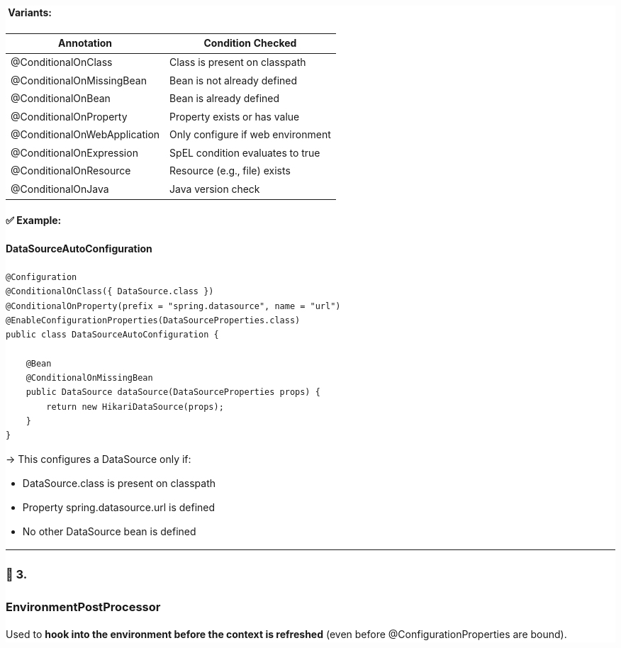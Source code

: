 ####  **Variants:**

|**Annotation**|**Condition Checked**|
|---|---|
|@ConditionalOnClass|Class is present on classpath|
|@ConditionalOnMissingBean|Bean is not already defined|
|@ConditionalOnBean|Bean is already defined|
|@ConditionalOnProperty|Property exists or has value|
|@ConditionalOnWebApplication|Only configure if web environment|
|@ConditionalOnExpression|SpEL condition evaluates to true|
|@ConditionalOnResource|Resource (e.g., file) exists|
|@ConditionalOnJava|Java version check|

#### **✅ Example:** 

#### **DataSourceAutoConfiguration**

```
@Configuration
@ConditionalOnClass({ DataSource.class })
@ConditionalOnProperty(prefix = "spring.datasource", name = "url")
@EnableConfigurationProperties(DataSourceProperties.class)
public class DataSourceAutoConfiguration {
    
    @Bean
    @ConditionalOnMissingBean
    public DataSource dataSource(DataSourceProperties props) {
        return new HikariDataSource(props);
    }
}
```

→ This configures a DataSource only if:

- DataSource.class is present on classpath
    
- Property spring.datasource.url is defined
    
- No other DataSource bean is defined
    

---

### **🔹 3.** 

### **EnvironmentPostProcessor**

  

Used to **hook into the environment before the context is refreshed** (even before @ConfigurationProperties are bound).
